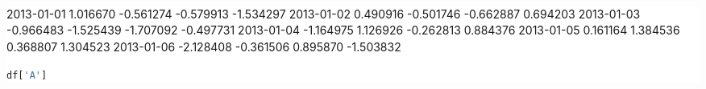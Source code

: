   </thead>
  <tbody>
    <tr>
      <th>2013-01-01</th>
      <td>1.016670</td>
      <td>-0.561274</td>
      <td>-0.579913</td>
      <td>-1.534297</td>
    </tr>
    <tr>
      <th>2013-01-02</th>
      <td>0.490916</td>
      <td>-0.501746</td>
      <td>-0.662887</td>
      <td>0.694203</td>
    </tr>
    <tr>
      <th>2013-01-03</th>
      <td>-0.966483</td>
      <td>-1.525439</td>
      <td>-1.707092</td>
      <td>-0.497731</td>
    </tr>
    <tr>
      <th>2013-01-04</th>
      <td>-1.164975</td>
      <td>1.126926</td>
      <td>-0.262813</td>
      <td>0.884376</td>
    </tr>
    <tr>
      <th>2013-01-05</th>
      <td>0.161164</td>
      <td>1.384536</td>
      <td>0.368807</td>
      <td>1.304523</td>
    </tr>
    <tr>
      <th>2013-01-06</th>
      <td>-2.128408</td>
      <td>-0.361506</td>
      <td>0.895870</td>
      <td>-1.503832</td>
    </tr>
  </tbody>
</table>
</div>




```python
df['A']
```
